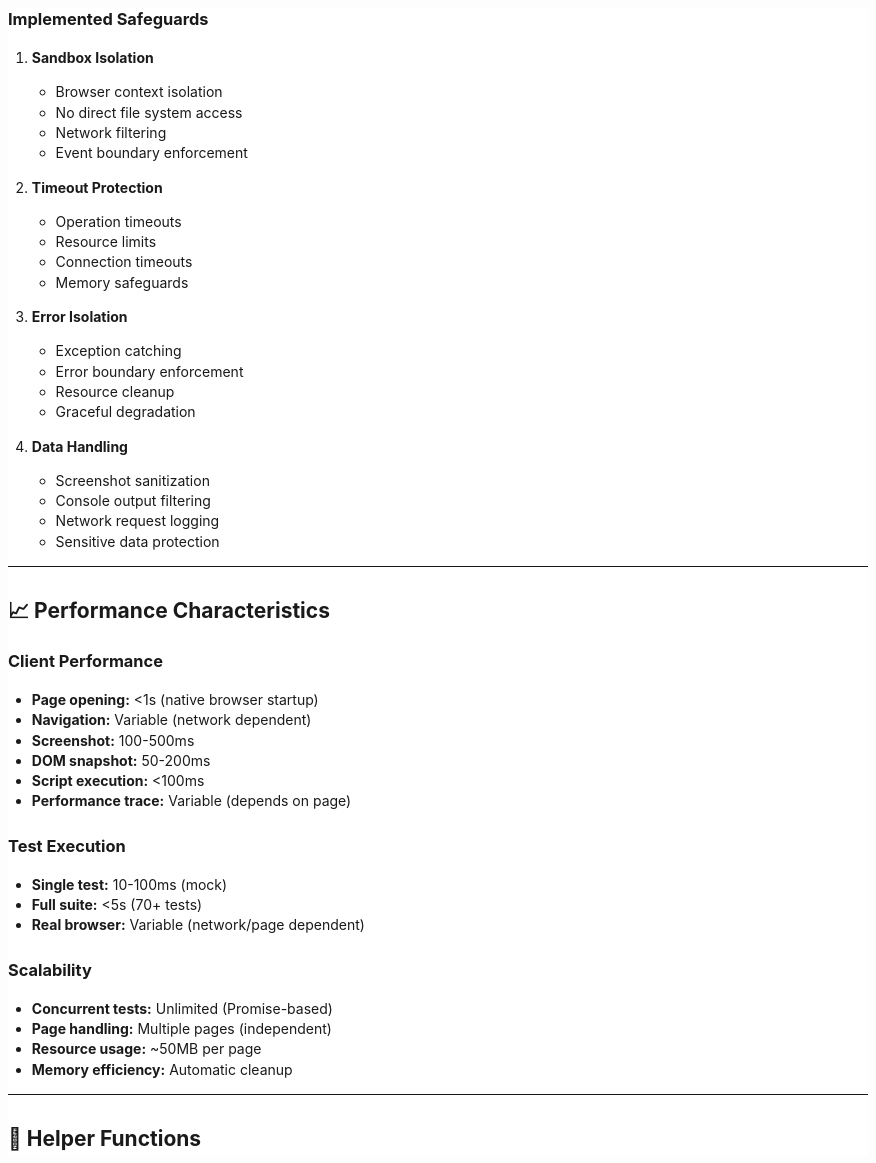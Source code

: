 ### Implemented Safeguards
1. **Sandbox Isolation**
   - Browser context isolation
   - No direct file system access
   - Network filtering
   - Event boundary enforcement

2. **Timeout Protection**
   - Operation timeouts
   - Resource limits
   - Connection timeouts
   - Memory safeguards

3. **Error Isolation**
   - Exception catching
   - Error boundary enforcement
   - Resource cleanup
   - Graceful degradation

4. **Data Handling**
   - Screenshot sanitization
   - Console output filtering
   - Network request logging
   - Sensitive data protection

---

## 📈 Performance Characteristics

### Client Performance
- **Page opening:** <1s (native browser startup)
- **Navigation:** Variable (network dependent)
- **Screenshot:** 100-500ms
- **DOM snapshot:** 50-200ms
- **Script execution:** <100ms
- **Performance trace:** Variable (depends on page)

### Test Execution
- **Single test:** 10-100ms (mock)
- **Full suite:** <5s (70+ tests)
- **Real browser:** Variable (network/page dependent)

### Scalability
- **Concurrent tests:** Unlimited (Promise-based)
- **Page handling:** Multiple pages (independent)
- **Resource usage:** ~50MB per page
- **Memory efficiency:** Automatic cleanup

---

## 🧩 Helper Functions
